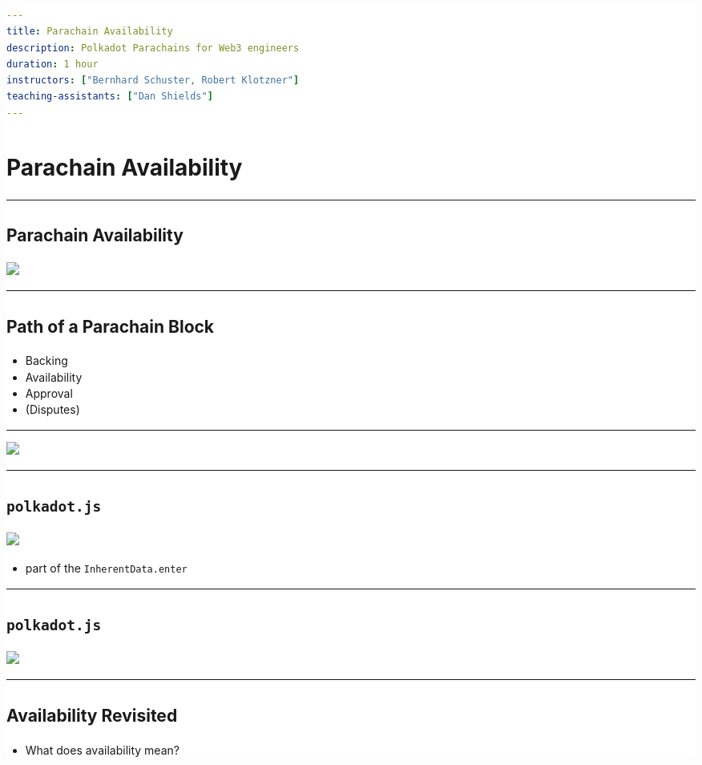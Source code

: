 ```yaml
---
title: Parachain Availability
description: Polkadot Parachains for Web3 engineers
duration: 1 hour
instructors: ["Bernhard Schuster, Robert Klotzner"]
teaching-assistants: ["Dan Shields"]
---
```


# Parachain Availability

---

## Parachain Availability

<image src="../../../assets/img/5-Polkadot/bs_impl_arch.svg" style="height: 800px" >

---

## Path of a Parachain Block

- Backing 
- Availability 
- Approval 
- (Disputes) 

---

<image src="../../../assets/img/5-Polkadot/bs_block_prod.svg" style="height: 600px">


---

## `polkadot.js`

<image src="../../../assets/img/5-Polkadot/bs_polkadot_js_bitfields.png" style="height: 600px">

- part of the `InherentData.enter`

---

## `polkadot.js`

<image src="../../../assets/img/5-Polkadot/bs_polkadot_js_inclusion.png" style="height: 600px">

---

## Availability Revisited

- What does availability mean?
